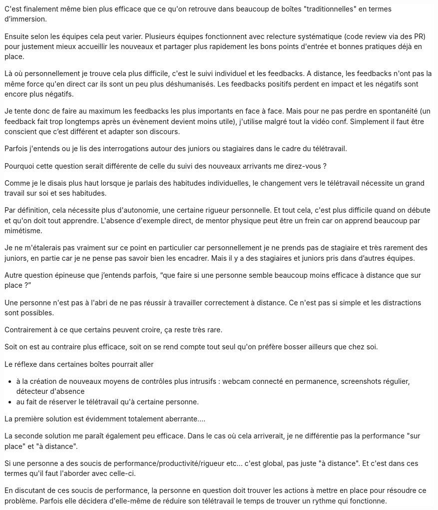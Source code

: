 C'est finalement même bien plus efficace que ce qu'on retrouve dans beaucoup de boîtes "traditionnelles" en termes d’immersion.

Ensuite selon les équipes cela peut varier. Plusieurs équipes fonctionnent avec relecture systématique (code review via des PR) pour justement mieux accueillir les nouveaux et partager plus rapidement les bons points d'entrée et bonnes pratiques déjà en place.  

Là où personnellement je trouve cela plus difficile, c'est le suivi individuel et les feedbacks. A distance, les feedbacks n'ont pas la même force qu'en direct car ils sont un peu plus déshumanisés. Les feedbacks positifs perdent en impact et les négatifs sont encore plus négatifs.

Je tente donc de faire au maximum les feedbacks les plus importants en face à face. Mais pour ne pas perdre en spontanéité (un feedback fait trop longtemps après un évènement devient moins utile), j'utilise malgré tout la vidéo conf. Simplement il faut être conscient que c’est différent et adapter son discours.    

Parfois j'entends ou je lis des interrogations autour des juniors ou stagiaires dans le cadre du télétravail.

Pourquoi cette question serait différente de celle du suivi des nouveaux arrivants me direz-vous ?

Comme je le disais plus haut lorsque je parlais des habitudes individuelles, le changement vers le télétravail nécessite un grand travail sur soi et ses habitudes.

Par définition, cela nécessite plus d'autonomie, une certaine rigueur personnelle. Et tout cela, c'est plus difficile quand on débute et qu'on doit tout apprendre. L'absence d'exemple direct, de mentor physique peut être un frein car on apprend beaucoup par mimétisme.

Je ne m'étalerais pas vraiment sur ce point en particulier car personnellement je ne prends pas de stagiaire et très rarement des juniors, en partie car je ne pense pas savoir bien les encadrer. Mais il y a des stagiaires et juniors pris dans d’autres équipes.  

Autre question épineuse que j’entends parfois, “que faire si une personne semble beaucoup moins efficace à distance que sur place ?”  

Une personne n'est pas à l'abri de ne pas réussir à travailler correctement à distance. Ce n'est pas si simple et les distractions sont possibles.

Contrairement à ce que certains peuvent croire, ça reste très rare.

Soit on est au contraire plus efficace, soit on se rend compte tout seul qu'on préfère bosser ailleurs que chez soi.

Le réflexe dans certaines boîtes pourrait aller

- à la création de nouveaux moyens de contrôles plus intrusifs : webcam connecté en permanence, screenshots régulier, détecteur d'absence
- au fait de réserver le télétravail qu'à certaine personne.

La première solution est évidemment totalement aberrante....

La seconde solution me paraît également peu efficace. Dans le cas où cela arriverait, je ne différentie pas la performance "sur place" et "à distance".

Si une personne a des soucis de performance/productivité/rigueur etc... c'est global, pas juste "à distance". Et c'est dans ces termes qu'il faut l'aborder avec celle-ci.

En discutant de ces soucis de performance, la personne en question doit trouver les actions à mettre en place pour résoudre ce problème. Parfois elle décidera d'elle-même de réduire son télétravail le temps de trouver un rythme qui fonctionne.
